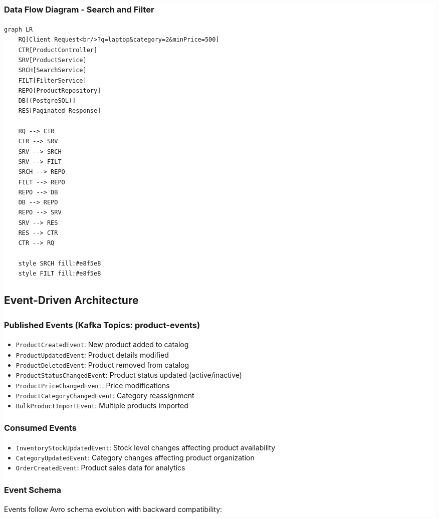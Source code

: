 ### Data Flow Diagram - Search and Filter

```mermaid
graph LR
    RQ[Client Request<br/>?q=laptop&category=2&minPrice=500]
    CTR[ProductController]
    SRV[ProductService]
    SRCH[SearchService]
    FILT[FilterService]
    REPO[ProductRepository]
    DB[(PostgreSQL)]
    RES[Paginated Response]
    
    RQ --> CTR
    CTR --> SRV
    SRV --> SRCH
    SRV --> FILT
    SRCH --> REPO
    FILT --> REPO
    REPO --> DB
    DB --> REPO
    REPO --> SRV
    SRV --> RES
    RES --> CTR
    CTR --> RQ
    
    style SRCH fill:#e8f5e8
    style FILT fill:#e8f5e8
```

## Event-Driven Architecture

### Published Events (Kafka Topics: product-events)

- `ProductCreatedEvent`: New product added to catalog
- `ProductUpdatedEvent`: Product details modified
- `ProductDeletedEvent`: Product removed from catalog
- `ProductStatusChangedEvent`: Product status updated (active/inactive)
- `ProductPriceChangedEvent`: Price modifications
- `ProductCategoryChangedEvent`: Category reassignment
- `BulkProductImportEvent`: Multiple products imported

### Consumed Events

- `InventoryStockUpdatedEvent`: Stock level changes affecting product availability
- `CategoryUpdatedEvent`: Category changes affecting product organization
- `OrderCreatedEvent`: Product sales data for analytics

### Event Schema

Events follow Avro schema evolution with backward compatibility:
